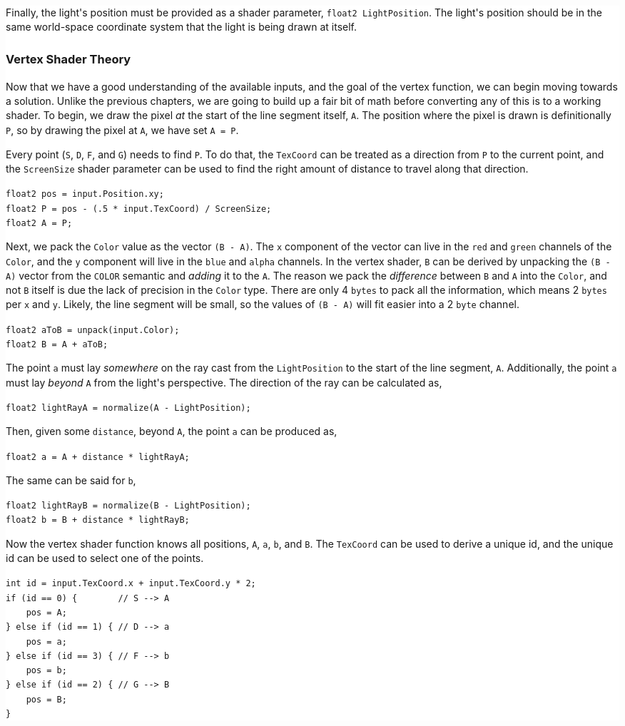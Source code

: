 Finally, the light's position must be provided as a shader parameter, `float2 LightPosition`. The light's position should be in the same world-space coordinate system that the light is being drawn at itself. 


### Vertex Shader Theory

Now that we have a good understanding of the available inputs, and the goal of the vertex function, we can begin moving towards a solution. Unlike the previous chapters, we are going to build up a fair bit of math before converting any of this is to a working shader. To begin, we draw the pixel _at_ the start of the line segment itself, `A`. The position where the pixel is drawn is definitionally `P`, so by drawing the pixel at `A`, we have set `A = P`. 

Every point (`S`, `D`, `F`, and `G`) needs to find `P`. To do that, the `TexCoord` can be treated as a direction from `P` to the current point, and the `ScreenSize` shader parameter can be used to find the right amount of distance to travel along that direction. 

```
float2 pos = input.Position.xy;
float2 P = pos - (.5 * input.TexCoord) / ScreenSize;
float2 A = P;
```

Next, we pack the `Color` value as the vector `(B - A)`. The `x` component of the vector can live in the `red` and `green` channels of the `Color`, and the `y` component will live in the `blue` and `alpha` channels. In the vertex shader, `B` can be derived by unpacking the `(B - A)` vector from the `COLOR` semantic and _adding_ it to the `A`. The reason we pack the _difference_ between `B` and `A` into the `Color`, and not `B` itself is due the lack of precision in the `Color` type. There are only 4 `bytes` to pack all the information, which means 2 `bytes` per `x` and `y`. Likely, the line segment will be small, so the values of `(B - A)` will fit easier into a 2 `byte` channel. 
```hlsl
float2 aToB = unpack(input.Color);
float2 B = A + aToB;
```

The point `a` must lay _somewhere_ on the ray cast from the `LightPosition` to the start of the line segment, `A`. Additionally, the point `a` must lay _beyond_ `A` from the light's perspective. The direction of the ray can be calculated as,
```
float2 lightRayA = normalize(A - LightPosition);
```

Then, given some `distance`,  beyond `A`, the point `a` can be produced as,
```hlsl
float2 a = A + distance * lightRayA;
```

The same can be said for `b`, 
```hlsl
float2 lightRayB = normalize(B - LightPosition);
float2 b = B + distance * lightRayB;
```

Now the vertex shader function knows all positions, `A`, `a`, `b`, and `B`. The `TexCoord` can be used to derive a unique id, and the unique id can be used to select one of the points. 

```hlsl
int id = input.TexCoord.x + input.TexCoord.y * 2;
if (id == 0) {        // S --> A
	pos = A;
} else if (id == 1) { // D --> a
	pos = a;
} else if (id == 3) { // F --> b
	pos = b;
} else if (id == 2) { // G --> B
	pos = B;
}
```
